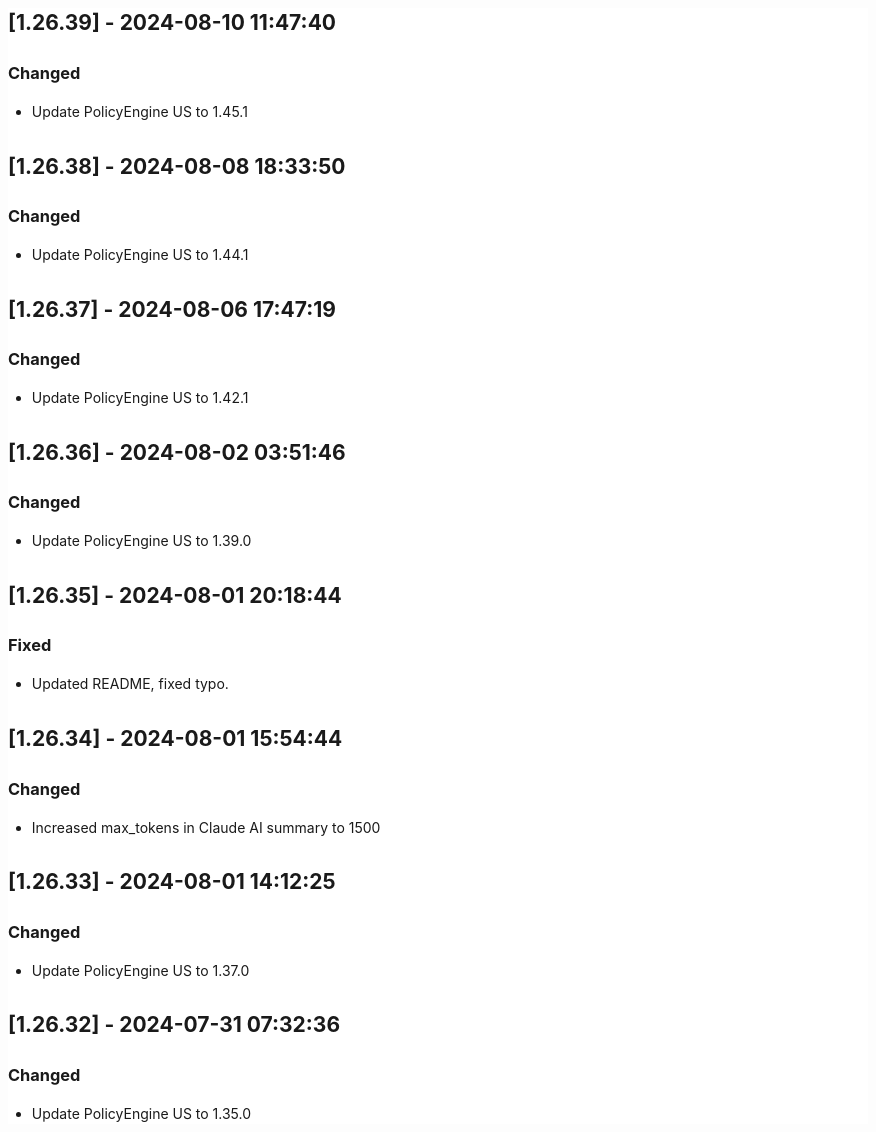## [1.26.39] - 2024-08-10 11:47:40

### Changed

- Update PolicyEngine US to 1.45.1

## [1.26.38] - 2024-08-08 18:33:50

### Changed

- Update PolicyEngine US to 1.44.1

## [1.26.37] - 2024-08-06 17:47:19

### Changed

- Update PolicyEngine US to 1.42.1

## [1.26.36] - 2024-08-02 03:51:46

### Changed

- Update PolicyEngine US to 1.39.0

## [1.26.35] - 2024-08-01 20:18:44

### Fixed

- Updated README, fixed typo.

## [1.26.34] - 2024-08-01 15:54:44

### Changed

- Increased max_tokens in Claude AI summary to 1500

## [1.26.33] - 2024-08-01 14:12:25

### Changed

- Update PolicyEngine US to 1.37.0

## [1.26.32] - 2024-07-31 07:32:36

### Changed

- Update PolicyEngine US to 1.35.0
